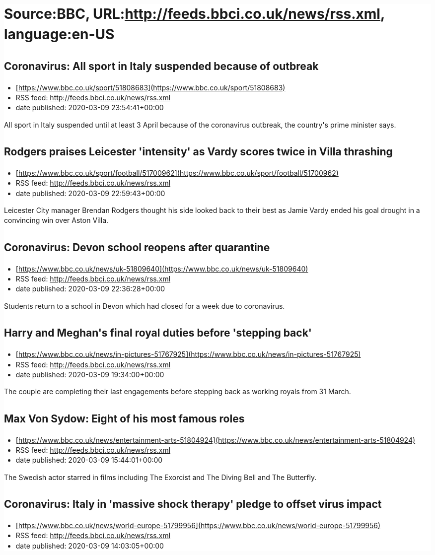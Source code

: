 # Source:BBC, URL:http://feeds.bbci.co.uk/news/rss.xml, language:en-US

## Coronavirus: All sport in Italy suspended because of outbreak
 - [https://www.bbc.co.uk/sport/51808683](https://www.bbc.co.uk/sport/51808683)
 - RSS feed: http://feeds.bbci.co.uk/news/rss.xml
 - date published: 2020-03-09 23:54:41+00:00

All sport in Italy suspended until at least 3 April because of the coronavirus outbreak, the country's prime minister says.

## Rodgers praises Leicester 'intensity' as Vardy scores twice in Villa thrashing
 - [https://www.bbc.co.uk/sport/football/51700962](https://www.bbc.co.uk/sport/football/51700962)
 - RSS feed: http://feeds.bbci.co.uk/news/rss.xml
 - date published: 2020-03-09 22:59:43+00:00

Leicester City manager Brendan Rodgers thought his side looked back to their best as Jamie Vardy ended his goal drought in a convincing win over Aston Villa.

## Coronavirus: Devon school reopens after quarantine
 - [https://www.bbc.co.uk/news/uk-51809640](https://www.bbc.co.uk/news/uk-51809640)
 - RSS feed: http://feeds.bbci.co.uk/news/rss.xml
 - date published: 2020-03-09 22:36:28+00:00

Students return to a school in Devon which had closed for a week due to coronavirus.

## Harry and Meghan's final royal duties before 'stepping back'
 - [https://www.bbc.co.uk/news/in-pictures-51767925](https://www.bbc.co.uk/news/in-pictures-51767925)
 - RSS feed: http://feeds.bbci.co.uk/news/rss.xml
 - date published: 2020-03-09 19:34:00+00:00

The couple are completing their last engagements before stepping back as working royals from 31 March.

## Max Von Sydow: Eight of his most famous roles
 - [https://www.bbc.co.uk/news/entertainment-arts-51804924](https://www.bbc.co.uk/news/entertainment-arts-51804924)
 - RSS feed: http://feeds.bbci.co.uk/news/rss.xml
 - date published: 2020-03-09 15:44:01+00:00

The Swedish actor starred in films including The Exorcist and The Diving Bell and The Butterfly.

## Coronavirus: Italy in 'massive shock therapy' pledge to offset virus impact
 - [https://www.bbc.co.uk/news/world-europe-51799956](https://www.bbc.co.uk/news/world-europe-51799956)
 - RSS feed: http://feeds.bbci.co.uk/news/rss.xml
 - date published: 2020-03-09 14:03:05+00:00
